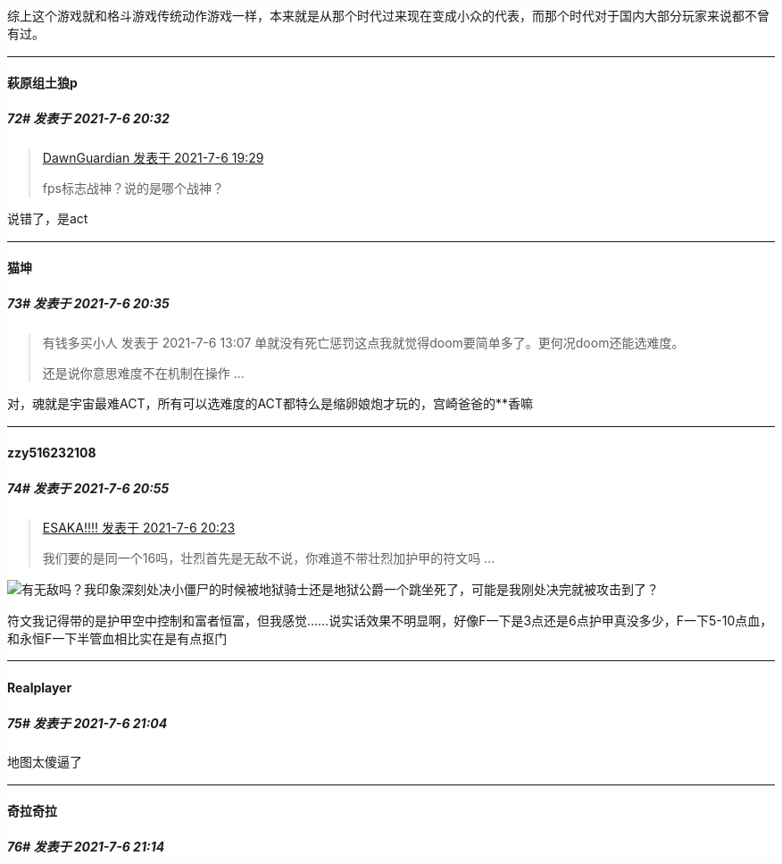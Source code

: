 
综上这个游戏就和格斗游戏传统动作游戏一样，本来就是从那个时代过来现在变成小众的代表，而那个时代对于国内大部分玩家来说都不曾有过。


*****

####  萩原组土狼p  
##### 72#       发表于 2021-7-6 20:32


<blockquote><a href="httphttps://bbs.saraba1st.com/2b/forum.php?mod=redirect&amp;goto=findpost&amp;pid=51862482&amp;ptid=2013900" target="_blank">DawnGuardian 发表于 2021-7-6 19:29</a>

fps标志战神？说的是哪个战神？</blockquote>
说错了，是act


*****

####  猫坤  
##### 73#       发表于 2021-7-6 20:35


<blockquote>有钱多买小人 发表于 2021-7-6 13:07
单就没有死亡惩罚这点我就觉得doom要简单多了。更何况doom还能选难度。


还是说你意思难度不在机制在操作 ...</blockquote>
对，魂就是宇宙最难ACT，所有可以选难度的ACT都特么是缩卵娘炮才玩的，宫崎爸爸的**香嘛


*****

####  zzy516232108  
##### 74#       发表于 2021-7-6 20:55


<blockquote><a href="httphttps://bbs.saraba1st.com/2b/forum.php?mod=redirect&amp;goto=findpost&amp;pid=51863099&amp;ptid=2013900" target="_blank">ESAKA!!!! 发表于 2021-7-6 20:23</a>

我们要的是同一个16吗，壮烈首先是无敌不说，你难道不带壮烈加护甲的符文吗 ...</blockquote>
<img src="https://static.saraba1st.com/image/smiley/face2017/067.png" referrerpolicy="no-referrer">有无敌吗？我印象深刻处决小僵尸的时候被地狱骑士还是地狱公爵一个跳坐死了，可能是我刚处决完就被攻击到了？


符文我记得带的是护甲空中控制和富者恒富，但我感觉……说实话效果不明显啊，好像F一下是3点还是6点护甲真没多少，F一下5-10点血，和永恒F一下半管血相比实在是有点抠门


*****

####  Realplayer  
##### 75#       发表于 2021-7-6 21:04


地图太傻逼了


*****

####  奇拉奇拉  
##### 76#       发表于 2021-7-6 21:14
